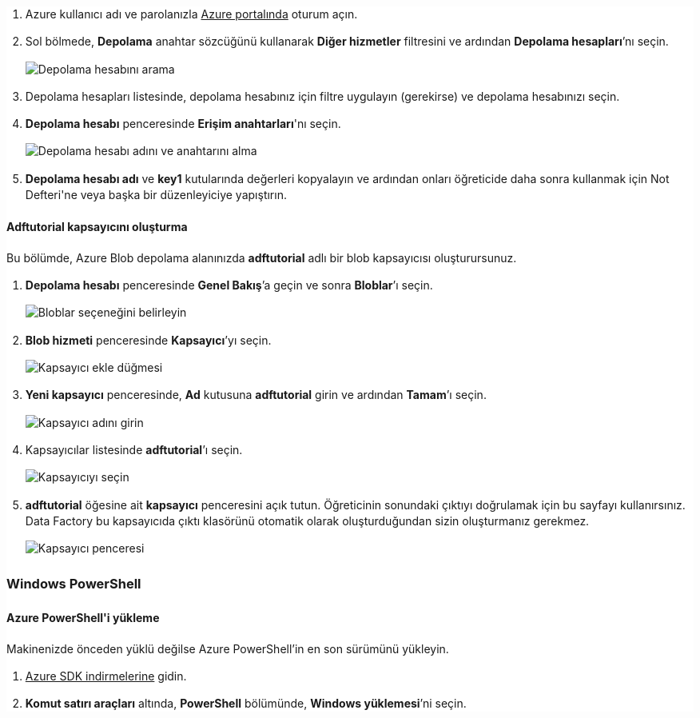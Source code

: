 1. Azure kullanıcı adı ve parolanızla [Azure portalında](https://portal.azure.com) oturum açın. 

2. Sol bölmede, **Depolama** anahtar sözcüğünü kullanarak **Diğer hizmetler** filtresini ve ardından **Depolama hesapları**’nı seçin.

    ![Depolama hesabını arama](media/tutorial-hybrid-copy-powershell/search-storage-account.png)

3. Depolama hesapları listesinde, depolama hesabınız için filtre uygulayın (gerekirse) ve depolama hesabınızı seçin. 

4. **Depolama hesabı** penceresinde **Erişim anahtarları**'nı seçin.

    ![Depolama hesabı adını ve anahtarını alma](media/tutorial-hybrid-copy-powershell/storage-account-name-key.png)

5. **Depolama hesabı adı** ve **key1** kutularında değerleri kopyalayın ve ardından onları öğreticide daha sonra kullanmak için Not Defteri'ne veya başka bir düzenleyiciye yapıştırın. 

#### <a name="create-the-adftutorial-container"></a>Adftutorial kapsayıcını oluşturma 
Bu bölümde, Azure Blob depolama alanınızda **adftutorial** adlı bir blob kapsayıcısı oluşturursunuz. 

1. **Depolama hesabı** penceresinde **Genel Bakış**’a geçin ve sonra **Bloblar**’ı seçin. 

    ![Bloblar seçeneğini belirleyin](media/tutorial-hybrid-copy-powershell/select-blobs.png)

2. **Blob hizmeti** penceresinde **Kapsayıcı**’yı seçin. 

    ![Kapsayıcı ekle düğmesi](media/tutorial-hybrid-copy-powershell/add-container-button.png)

3. **Yeni kapsayıcı** penceresinde, **Ad** kutusuna **adftutorial** girin ve ardından **Tamam**’ı seçin. 

    ![Kapsayıcı adını girin](media/tutorial-hybrid-copy-powershell/new-container-dialog.png)

4. Kapsayıcılar listesinde **adftutorial**’ı seçin.  

    ![Kapsayıcıyı seçin](media/tutorial-hybrid-copy-powershell/seelct-adftutorial-container.png)

5. **adftutorial** öğesine ait **kapsayıcı** penceresini açık tutun. Öğreticinin sonundaki çıktıyı doğrulamak için bu sayfayı kullanırsınız. Data Factory bu kapsayıcıda çıktı klasörünü otomatik olarak oluşturduğundan sizin oluşturmanız gerekmez.

    ![Kapsayıcı penceresi](media/tutorial-hybrid-copy-powershell/container-page.png)

### <a name="windows-powershell"></a>Windows PowerShell

#### <a name="install-azure-powershell"></a>Azure PowerShell'i yükleme
Makinenizde önceden yüklü değilse Azure PowerShell’in en son sürümünü yükleyin. 

1. [Azure SDK indirmelerine](https://azure.microsoft.com/downloads/) gidin. 

2. **Komut satırı araçları** altında, **PowerShell** bölümünde, **Windows yüklemesi**’ni seçin. 
